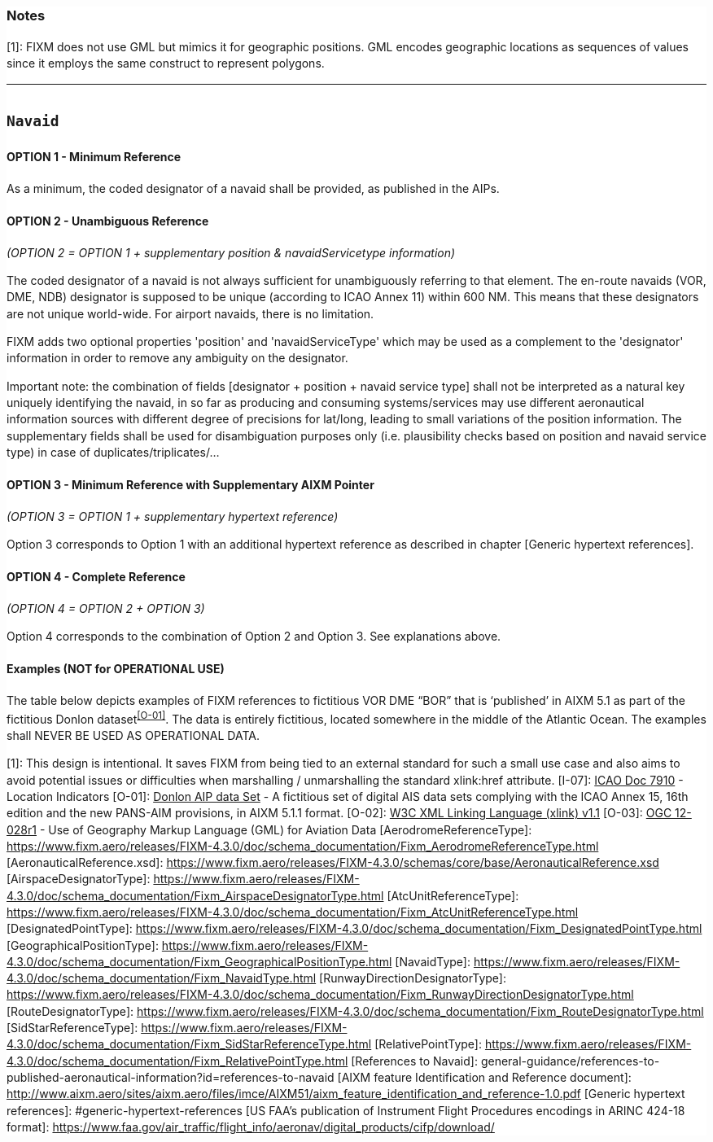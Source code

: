 
### Notes
[1]: FIXM does not use GML but mimics it for geographic positions. GML encodes geographic locations as sequences of values since it employs the same construct to represent polygons.

--- 

## `Navaid`

#### OPTION 1 - Minimum Reference

As a minimum, the coded designator of a navaid shall be provided, as
published in the AIPs.

#### OPTION 2 - Unambiguous Reference

*(OPTION 2 = OPTION 1 + supplementary position & navaidServicetype
information)*

The coded designator of a navaid is not always sufficient for
unambiguously referring to that element. The en-route navaids (VOR, DME,
NDB) designator is supposed to be unique (according to ICAO Annex 11)
within 600 NM. This means that these designators are not unique
world-wide. For airport navaids, there is no limitation.

FIXM adds two optional properties 'position' and 'navaidServiceType'
which may be used as a complement to the 'designator' information in
order to remove any ambiguity on the designator.

Important note: the combination of fields \[designator + position +
navaid service type\] shall not be interpreted as a natural key uniquely
identifying the navaid, in so far as producing and consuming
systems/services may use different aeronautical information sources with
different degree of precisions for lat/long, leading to small variations
of the position information. The supplementary fields shall be used for
disambiguation purposes only (i.e. plausibility checks based on position
and navaid service type) in case of duplicates/triplicates/…

#### OPTION 3 - Minimum Reference with Supplementary AIXM Pointer

*(OPTION 3 = OPTION 1 + supplementary hypertext reference)*

Option 3 corresponds to Option 1 with an additional hypertext reference
as described in chapter [Generic hypertext references].

#### OPTION 4 - Complete Reference

*(OPTION 4 = OPTION 2 + OPTION 3)*

Option 4 corresponds to the combination of Option 2 and Option 3. See
explanations above.

#### Examples (NOT for OPERATIONAL USE)

The table below depicts examples of FIXM references to fictitious VOR
DME “BOR” that is ‘published’ in AIXM 5.1 as part of the fictitious
Donlon dataset<sup>[[O-01]](#references)</sup>.
The data is entirely fictitious, located somewhere in the middle of the
Atlantic Ocean. The examples shall NEVER BE USED AS OPERATIONAL DATA.


[1]: This design is intentional. It saves FIXM from being tied to an external standard for such a small use case and also aims to avoid potential issues or difficulties when marshalling / unmarshalling the standard xlink:href attribute.
[I-07]: [ICAO Doc 7910](https://www.icao.int/safety/OPS/OPS-Tools/Pages/location-indicator.aspx) - Location Indicators
[O-01]: [Donlon AIP data Set](https://github.com/aixm/donlon) - A fictitious set of digital AIS data sets complying with the ICAO Annex 15, 16th edition and the new PANS-AIM provisions, in AIXM 5.1.1 format.
[O-02]: [W3C XML Linking Language (xlink) v1.1](https://www.w3.org/TR/xlink11/)
[O-03]: [OGC 12-028r1](https://portal.opengeospatial.org/files/?artifact_id=62061) - Use of Geography Markup Language (GML) for Aviation Data
[AerodromeReferenceType]: https://www.fixm.aero/releases/FIXM-4.3.0/doc/schema_documentation/Fixm_AerodromeReferenceType.html
[AeronauticalReference.xsd]: https://www.fixm.aero/releases/FIXM-4.3.0/schemas/core/base/AeronauticalReference.xsd
[AirspaceDesignatorType]: https://www.fixm.aero/releases/FIXM-4.3.0/doc/schema_documentation/Fixm_AirspaceDesignatorType.html
[AtcUnitReferenceType]: https://www.fixm.aero/releases/FIXM-4.3.0/doc/schema_documentation/Fixm_AtcUnitReferenceType.html
[DesignatedPointType]: https://www.fixm.aero/releases/FIXM-4.3.0/doc/schema_documentation/Fixm_DesignatedPointType.html
[GeographicalPositionType]: https://www.fixm.aero/releases/FIXM-4.3.0/doc/schema_documentation/Fixm_GeographicalPositionType.html
[NavaidType]: https://www.fixm.aero/releases/FIXM-4.3.0/doc/schema_documentation/Fixm_NavaidType.html
[RunwayDirectionDesignatorType]: https://www.fixm.aero/releases/FIXM-4.3.0/doc/schema_documentation/Fixm_RunwayDirectionDesignatorType.html
[RouteDesignatorType]: https://www.fixm.aero/releases/FIXM-4.3.0/doc/schema_documentation/Fixm_RouteDesignatorType.html
[SidStarReferenceType]: https://www.fixm.aero/releases/FIXM-4.3.0/doc/schema_documentation/Fixm_SidStarReferenceType.html
[RelativePointType]: https://www.fixm.aero/releases/FIXM-4.3.0/doc/schema_documentation/Fixm_RelativePointType.html
[References to Navaid]: general-guidance/references-to-published-aeronautical-information?id=references-to-navaid
[AIXM feature Identification and Reference document]: http://www.aixm.aero/sites/aixm.aero/files/imce/AIXM51/aixm_feature_identification_and_reference-1.0.pdf
[Generic hypertext references]: #generic-hypertext-references
[US FAA’s publication of Instrument Flight Procedures encodings in ARINC 424-18 format]: https://www.faa.gov/air_traffic/flight_info/aeronav/digital_products/cifp/download/